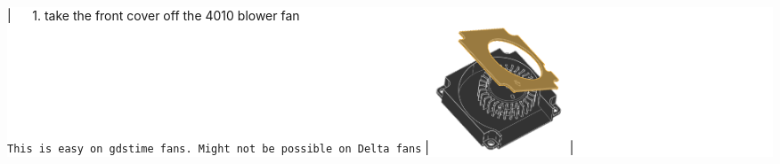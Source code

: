 | &nbsp; &nbsp; &nbsp;1. take the front cover off the 4010 blower fan<br/>`This is easy on gdstime fans. Might not be possible on Delta fans`  | <img src='docs/images/4010_remove_front.png' width=150> |